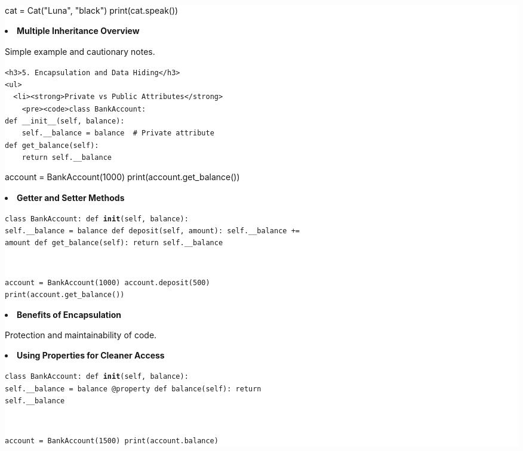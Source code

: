 cat = Cat("Luna", "black")
print(cat.speak())
</code></pre>
      </li>
      <li><strong>Multiple Inheritance Overview</strong>
        <p>Simple example and cautionary notes.</p>
      </li>
    </ul>
    
    <h3>5. Encapsulation and Data Hiding</h3>
    <ul>
      <li><strong>Private vs Public Attributes</strong>
        <pre><code>class BankAccount:
    def __init__(self, balance):
        self.__balance = balance  # Private attribute
    def get_balance(self):
        return self.__balance

account = BankAccount(1000)
print(account.get_balance())
</code></pre>
      </li>
      <li><strong>Getter and Setter Methods</strong>
        <pre><code>class BankAccount:
    def __init__(self, balance):
        self.__balance = balance
    def deposit(self, amount):
        self.__balance += amount
    def get_balance(self):
        return self.__balance

account = BankAccount(1000)
account.deposit(500)
print(account.get_balance())
</code></pre>
      </li>
      <li><strong>Benefits of Encapsulation</strong>
        <p>Protection and maintainability of code.</p>
      </li>
      <li><strong>Using Properties for Cleaner Access</strong>
        <pre><code>class BankAccount:
    def __init__(self, balance):
        self.__balance = balance
    @property
    def balance(self):
        return self.__balance

account = BankAccount(1500)
print(account.balance)
</code></pre>
      </li>
    </ul>
    